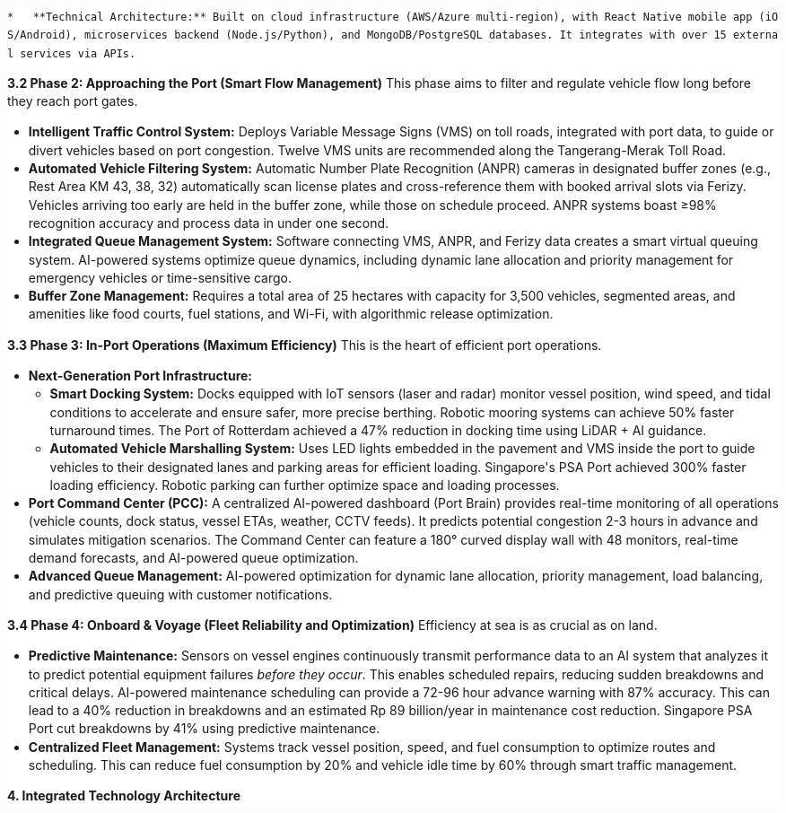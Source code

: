     *   **Technical Architecture:** Built on cloud infrastructure (AWS/Azure multi-region), with React Native mobile app (iOS/Android), microservices backend (Node.js/Python), and MongoDB/PostgreSQL databases. It integrates with over 15 external services via APIs.

**3.2 Phase 2: Approaching the Port (Smart Flow Management)**
This phase aims to filter and regulate vehicle flow long before they reach port gates.
*   **Intelligent Traffic Control System:** Deploys Variable Message Signs (VMS) on toll roads, integrated with port data, to guide or divert vehicles based on port congestion. Twelve VMS units are recommended along the Tangerang-Merak Toll Road.
*   **Automated Vehicle Filtering System:** Automatic Number Plate Recognition (ANPR) cameras in designated buffer zones (e.g., Rest Area KM 43, 38, 32) automatically scan license plates and cross-reference them with booked arrival slots via Ferizy. Vehicles arriving too early are held in the buffer zone, while those on schedule proceed. ANPR systems boast ≥98% recognition accuracy and process data in under one second.
*   **Integrated Queue Management System:** Software connecting VMS, ANPR, and Ferizy data creates a smart virtual queuing system. AI-powered systems optimize queue dynamics, including dynamic lane allocation and priority management for emergency vehicles or time-sensitive cargo.
*   **Buffer Zone Management:** Requires a total area of 25 hectares with capacity for 3,500 vehicles, segmented areas, and amenities like food courts, fuel stations, and Wi-Fi, with algorithmic release optimization.

**3.3 Phase 3: In-Port Operations (Maximum Efficiency)**
This is the heart of efficient port operations.
*   **Next-Generation Port Infrastructure:**
    *   **Smart Docking System:** Docks equipped with IoT sensors (laser and radar) monitor vessel position, wind speed, and tidal conditions to accelerate and ensure safer, more precise berthing. Robotic mooring systems can achieve 50% faster turnaround times. The Port of Rotterdam achieved a 47% reduction in docking time using LiDAR + AI guidance.
    *   **Automated Vehicle Marshalling System:** Uses LED lights embedded in the pavement and VMS inside the port to guide vehicles to their designated lanes and parking areas for efficient loading. Singapore's PSA Port achieved 300% faster loading efficiency. Robotic parking can further optimize space and loading processes.
*   **Port Command Center (PCC):** A centralized AI-powered dashboard (Port Brain) provides real-time monitoring of all operations (vehicle counts, dock status, vessel ETAs, weather, CCTV feeds). It predicts potential congestion 2-3 hours in advance and simulates mitigation scenarios. The Command Center can feature a 180° curved display wall with 48 monitors, real-time demand forecasts, and AI-powered queue optimization.
*   **Advanced Queue Management:** AI-powered optimization for dynamic lane allocation, priority management, load balancing, and predictive queuing with customer notifications.

**3.4 Phase 4: Onboard & Voyage (Fleet Reliability and Optimization)**
Efficiency at sea is as crucial as on land.
*   **Predictive Maintenance:** Sensors on vessel engines continuously transmit performance data to an AI system that analyzes it to predict potential equipment failures *before they occur*. This enables scheduled repairs, reducing sudden breakdowns and critical delays. AI-powered maintenance scheduling can provide a 72-96 hour advance warning with 87% accuracy. This can lead to a 40% reduction in breakdowns and an estimated Rp 89 billion/year in maintenance cost reduction. Singapore PSA Port cut breakdowns by 41% using predictive maintenance.
*   **Centralized Fleet Management:** Systems track vessel position, speed, and fuel consumption to optimize routes and scheduling. This can reduce fuel consumption by 20% and vehicle idle time by 60% through smart traffic management.

**4. Integrated Technology Architecture**
